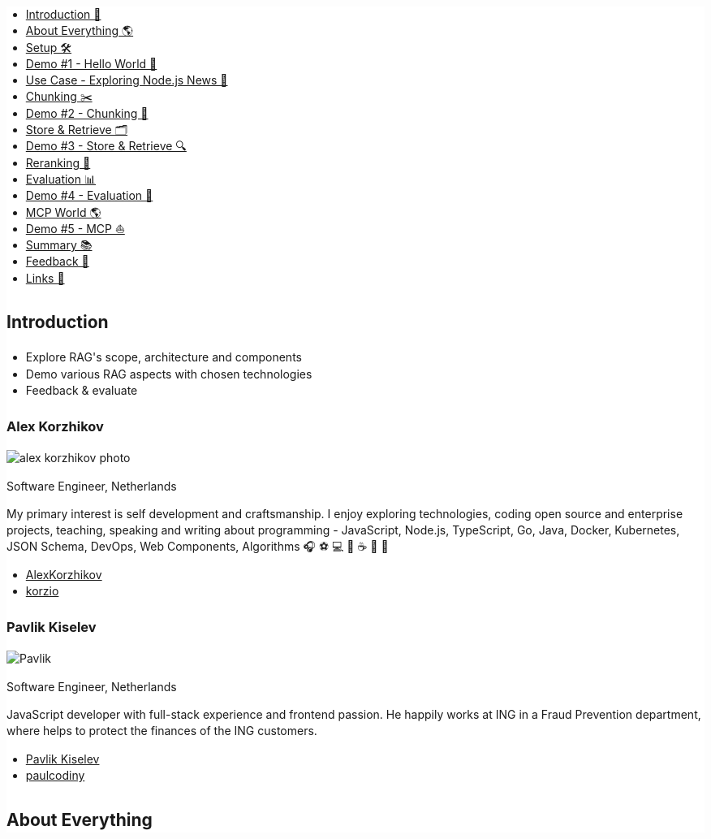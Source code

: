 - [Introduction 📢](#introduction)
- [About Everything 🌎](#about-everything)
- [Setup 🛠️](#setup)
- [Demo #1 - Hello World 👋](#Demo-1---hello-world)
- [Use Case - Exploring Node.js News 📰](#use-case---exploring-nodejs-news)
- [Chunking ✂️](#chunking)
- [Demo #2 - Chunking 🧩](#Demo-2---chunking)
- [Store & Retrieve 🗂️](#store--retrieve)
- [Demo #3 - Store & Retrieve 🔍](#Demo-3---store--retrieve)
- [Reranking 🥇](#reranking)
- [Evaluation 📊](#evaluation)
- [Demo #4 - Evaluation 🧪](#Demo-4---evaluation)
- [MCP World 🌎](#mcp-world)
- [Demo #5 - MCP ⛵️](#Demo-5---mcp)
- [Summary 📚](#summary)
- [Feedback 💬](#feedback)
- [Links 🔗](#links)

## Introduction



- Explore RAG's scope, architecture and components
- Demo various RAG aspects with chosen technologies
- Feedback & evaluate

### Alex Korzhikov

![alex korzhikov photo](https://github.com/x-technology/PizzaScript/blob/main/assets/alex-black-white-open-source.png?raw=true)

Software Engineer, Netherlands

My primary interest is self development and craftsmanship. I enjoy exploring technologies, coding open source and enterprise projects, teaching, speaking and writing about programming - JavaScript, Node.js, TypeScript, Go, Java, Docker, Kubernetes, JSON Schema, DevOps, Web Components, Algorithms 🎧 ⚽️ 💻 👋 ☕️ 🌊 🎾

- [AlexKorzhikov](https://www.linkedin.com/in/alex-korzhikov-8614011a/)
- [korzio](https://github.com/korzio)

### Pavlik Kiselev

![Pavlik](https://github.com/korzio/note/blob/master/docs/workshop/site/workshop/codelabs/assets/team/pavlik.jpg?raw=true)

Software Engineer, Netherlands

JavaScript developer with full-stack experience and frontend passion. He happily works at ING in a Fraud Prevention department, where helps to protect the finances of the ING customers.

- [Pavlik Kiselev](https://www.linkedin.com/in/pavlik-kiselev-06993347/)
- [paulcodiny](https://github.com/paulcodiny)

## About Everything
